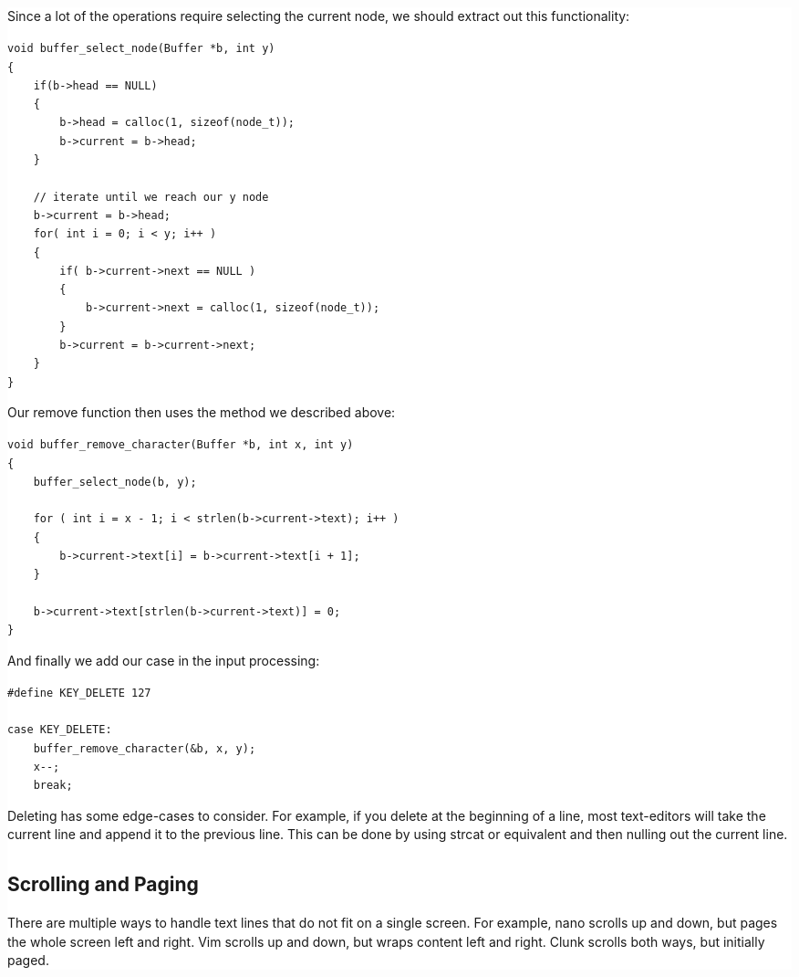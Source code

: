 Since a lot of the operations require selecting the current node, we should extract out this functionality:
```
void buffer_select_node(Buffer *b, int y)
{
    if(b->head == NULL)
    {
        b->head = calloc(1, sizeof(node_t));
        b->current = b->head;
    }

    // iterate until we reach our y node
    b->current = b->head;
    for( int i = 0; i < y; i++ )
    {
        if( b->current->next == NULL )
        {
            b->current->next = calloc(1, sizeof(node_t));
        }
        b->current = b->current->next;
    }
}
```

Our remove function then uses the method we described above:
```
void buffer_remove_character(Buffer *b, int x, int y)
{
    buffer_select_node(b, y);

    for ( int i = x - 1; i < strlen(b->current->text); i++ )
    {
        b->current->text[i] = b->current->text[i + 1];
    }

    b->current->text[strlen(b->current->text)] = 0;    
}
```

And finally we add our case in the input processing:
```
#define KEY_DELETE 127

case KEY_DELETE:
    buffer_remove_character(&b, x, y);
    x--;
    break;
```

Deleting has some edge-cases to consider. For example, if you delete at the beginning of a line, most text-editors will take the current line and append it to the previous line. This can be done by using strcat or equivalent and then nulling out the current line.

## Scrolling and Paging
There are multiple ways to handle text lines that do not fit on a single screen. For example, nano scrolls up and down, but pages the whole screen left and right. Vim scrolls up and down, but wraps content left and right. Clunk scrolls both ways, but initially paged.
